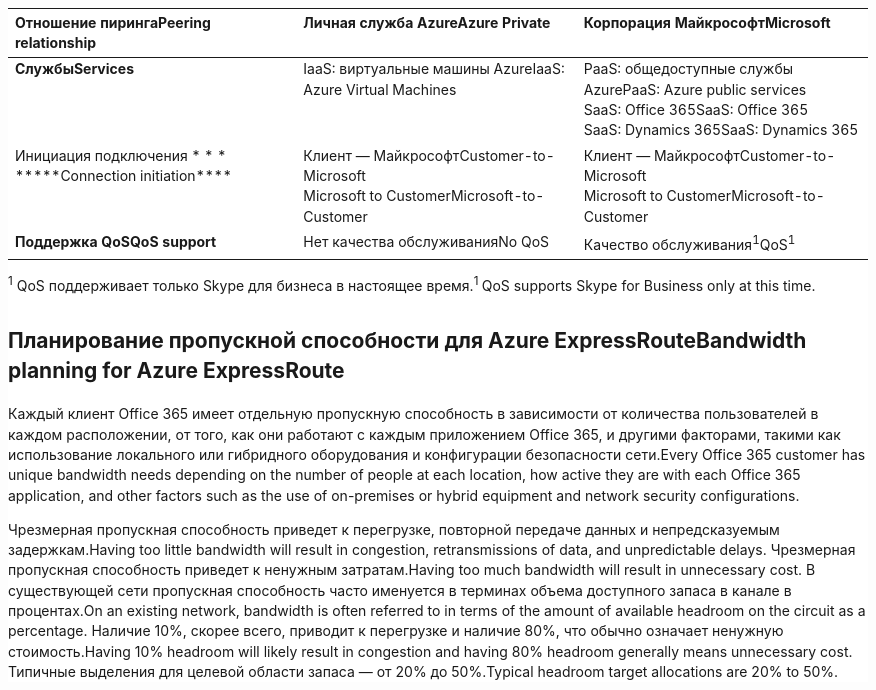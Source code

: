 |<span data-ttu-id="54a2b-153">**Отношение пиринга**</span><span class="sxs-lookup"><span data-stu-id="54a2b-153">**Peering relationship**</span></span>|<span data-ttu-id="54a2b-154">**Личная служба Azure**</span><span class="sxs-lookup"><span data-stu-id="54a2b-154">**Azure Private**</span></span>|<span data-ttu-id="54a2b-155">**Корпорация Майкрософт**</span><span class="sxs-lookup"><span data-stu-id="54a2b-155">**Microsoft**</span></span>|
|:-----|:-----|:-----|
|<span data-ttu-id="54a2b-156">**Службы**</span><span class="sxs-lookup"><span data-stu-id="54a2b-156">**Services**</span></span> <br/> |<span data-ttu-id="54a2b-157">IaaS: виртуальные машины Azure</span><span class="sxs-lookup"><span data-stu-id="54a2b-157">IaaS: Azure Virtual Machines</span></span>  <br/> |<span data-ttu-id="54a2b-158">PaaS: общедоступные службы Azure</span><span class="sxs-lookup"><span data-stu-id="54a2b-158">PaaS: Azure public services</span></span>  <br/> <span data-ttu-id="54a2b-159">SaaS: Office 365</span><span class="sxs-lookup"><span data-stu-id="54a2b-159">SaaS: Office 365</span></span>  <br/> <span data-ttu-id="54a2b-160">SaaS: Dynamics 365</span><span class="sxs-lookup"><span data-stu-id="54a2b-160">SaaS: Dynamics 365</span></span>  <br/> |
|<span data-ttu-id="54a2b-161">Инициация подключения \* \* \* \*</span><span class="sxs-lookup"><span data-stu-id="54a2b-161">\*\*\*\*Connection initiation\*\*\*\*</span></span> <br/> |<span data-ttu-id="54a2b-162">Клиент — Майкрософт</span><span class="sxs-lookup"><span data-stu-id="54a2b-162">Customer-to-Microsoft</span></span>  <br/> <span data-ttu-id="54a2b-163">Microsoft to Customer</span><span class="sxs-lookup"><span data-stu-id="54a2b-163">Microsoft-to-Customer</span></span>  <br/> |<span data-ttu-id="54a2b-164">Клиент — Майкрософт</span><span class="sxs-lookup"><span data-stu-id="54a2b-164">Customer-to-Microsoft</span></span>  <br/> <span data-ttu-id="54a2b-165">Microsoft to Customer</span><span class="sxs-lookup"><span data-stu-id="54a2b-165">Microsoft-to-Customer</span></span>  <br/> |
|<span data-ttu-id="54a2b-166">**Поддержка QoS**</span><span class="sxs-lookup"><span data-stu-id="54a2b-166">**QoS support**</span></span> <br/> |<span data-ttu-id="54a2b-167">Нет качества обслуживания</span><span class="sxs-lookup"><span data-stu-id="54a2b-167">No QoS</span></span>  <br/> |<span data-ttu-id="54a2b-168">Качество обслуживания<sup>1</sup></span><span class="sxs-lookup"><span data-stu-id="54a2b-168">QoS<sup>1</sup></span></span> <br/> |

<span data-ttu-id="54a2b-169"><sup>1</sup> QoS поддерживает только Skype для бизнеса в настоящее время.</span><span class="sxs-lookup"><span data-stu-id="54a2b-169"><sup>1 </sup>QoS supports Skype for Business only at this time.</span></span>
  
## <a name="bandwidth-planning-for-azure-expressroute"></a><span data-ttu-id="54a2b-170">Планирование пропускной способности для Azure ExpressRoute</span><span class="sxs-lookup"><span data-stu-id="54a2b-170">Bandwidth planning for Azure ExpressRoute</span></span>

<span data-ttu-id="54a2b-171">Каждый клиент Office 365 имеет отдельную пропускную способность в зависимости от количества пользователей в каждом расположении, от того, как они работают с каждым приложением Office 365, и другими факторами, такими как использование локального или гибридного оборудования и конфигурации безопасности сети.</span><span class="sxs-lookup"><span data-stu-id="54a2b-171">Every Office 365 customer has unique bandwidth needs depending on the number of people at each location, how active they are with each Office 365 application, and other factors such as the use of on-premises or hybrid equipment and network security configurations.</span></span>
  
<span data-ttu-id="54a2b-172">Чрезмерная пропускная способность приведет к перегрузке, повторной передаче данных и непредсказуемым задержкам.</span><span class="sxs-lookup"><span data-stu-id="54a2b-172">Having too little bandwidth will result in congestion, retransmissions of data, and unpredictable delays.</span></span> <span data-ttu-id="54a2b-173">Чрезмерная пропускная способность приведет к ненужным затратам.</span><span class="sxs-lookup"><span data-stu-id="54a2b-173">Having too much bandwidth will result in unnecessary cost.</span></span> <span data-ttu-id="54a2b-174">В существующей сети пропускная способность часто именуется в терминах объема доступного запаса в канале в процентах.</span><span class="sxs-lookup"><span data-stu-id="54a2b-174">On an existing network, bandwidth is often referred to in terms of the amount of available headroom on the circuit as a percentage.</span></span> <span data-ttu-id="54a2b-175">Наличие 10%, скорее всего, приводит к перегрузке и наличие 80%, что обычно означает ненужную стоимость.</span><span class="sxs-lookup"><span data-stu-id="54a2b-175">Having 10% headroom will likely result in congestion and having 80% headroom generally means unnecessary cost.</span></span> <span data-ttu-id="54a2b-176">Типичные выделения для целевой области запаса — от 20% до 50%.</span><span class="sxs-lookup"><span data-stu-id="54a2b-176">Typical headroom target allocations are 20% to 50%.</span></span>
  